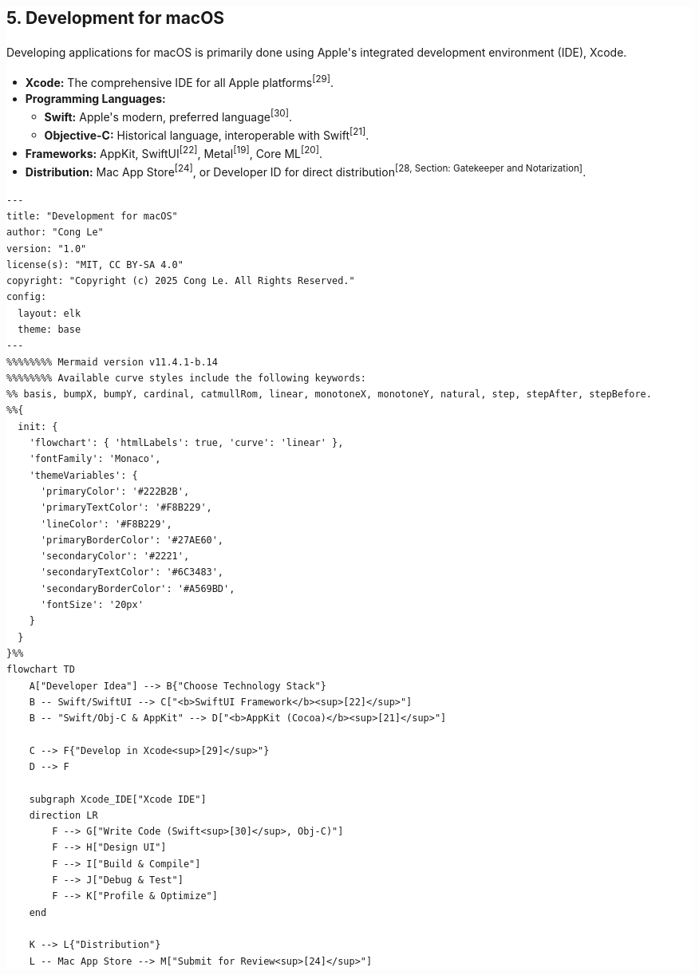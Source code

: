 
## 5. Development for macOS

Developing applications for macOS is primarily done using Apple's integrated development environment (IDE), Xcode.

*   **Xcode:** The comprehensive IDE for all Apple platforms<sup>[29]</sup>.
*   **Programming Languages:**
    *   **Swift:** Apple's modern, preferred language<sup>[30]</sup>.
    *   **Objective-C:** Historical language, interoperable with Swift<sup>[21]</sup>.
*   **Frameworks:** AppKit, SwiftUI<sup>[22]</sup>, Metal<sup>[19]</sup>, Core ML<sup>[20]</sup>.
*   **Distribution:** Mac App Store<sup>[24]</sup>, or Developer ID for direct distribution<sup>[28, Section: Gatekeeper and Notarization]</sup>.

```mermaid
---
title: "Development for macOS"
author: "Cong Le"
version: "1.0"
license(s): "MIT, CC BY-SA 4.0"
copyright: "Copyright (c) 2025 Cong Le. All Rights Reserved."
config:
  layout: elk
  theme: base
---
%%%%%%%% Mermaid version v11.4.1-b.14
%%%%%%%% Available curve styles include the following keywords:
%% basis, bumpX, bumpY, cardinal, catmullRom, linear, monotoneX, monotoneY, natural, step, stepAfter, stepBefore.
%%{
  init: {
    'flowchart': { 'htmlLabels': true, 'curve': 'linear' },
    'fontFamily': 'Monaco',
    'themeVariables': {
      'primaryColor': '#222B2B',
      'primaryTextColor': '#F8B229',
      'lineColor': '#F8B229',
      'primaryBorderColor': '#27AE60',
      'secondaryColor': '#2221',
      'secondaryTextColor': '#6C3483',
      'secondaryBorderColor': '#A569BD',
      'fontSize': '20px'
    }
  }
}%%
flowchart TD
    A["Developer Idea"] --> B{"Choose Technology Stack"}
    B -- Swift/SwiftUI --> C["<b>SwiftUI Framework</b><sup>[22]</sup>"]
    B -- "Swift/Obj-C & AppKit" --> D["<b>AppKit (Cocoa)</b><sup>[21]</sup>"]

    C --> F{"Develop in Xcode<sup>[29]</sup>"}
    D --> F

    subgraph Xcode_IDE["Xcode IDE"]
    direction LR
        F --> G["Write Code (Swift<sup>[30]</sup>, Obj-C)"]
        F --> H["Design UI"]
        F --> I["Build & Compile"]
        F --> J["Debug & Test"]
        F --> K["Profile & Optimize"]
    end

    K --> L{"Distribution"}
    L -- Mac App Store --> M["Submit for Review<sup>[24]</sup>"]
```

[^1]: Gurman, M. (2016, June 13). *OS X is dead, long live macOS*. Bloomberg. (Historically, numerous tech news sites covered this rebranding at WWDC 2016. Apple also updated its websites.) 
[^2]: Apple Inc. (n.d.). *Apple History*. Retrieved from [Apple Newsroom History](https://www.apple.com/newsroom/history/)
[^3]: Isaacson, W. (2011). *Steve Jobs*. Simon & Schuster. (Details the NeXT acquisition and its technology's role in OS X).
[^4]: Siracusa, J. (2000, September 13). *Mac OS X Public Beta Review*. Ars Technica. Retrieved from [Ars Technica Archives](https://arstechnica.com/gadgets/2000/09/mac-os-x-public-beta/)
[^5]: Apple Inc. (2001, March 21). *Mac OS X Hits Stores This Weekend*. [Apple Newsroom PR](https://www.apple.com/newsroom/2001/03/21Mac-OS-X-Hits-Stores-This-Weekend/)
[^6]: Apple Inc. (2005, April 12). *Apple to Ship Mac OS X "Tiger" on April 29*. [Apple Newsroom PR](https://www.apple.com/newsroom/2005/04/12Apple-to-Ship-Mac-OS-X-Tiger-on-April-29/)
[^7]: Apple Inc. (2007, October 16). *Mac OS X Leopard To Ship October 26*. [Apple Newsroom PR](https://www.apple.com/newsroom/2007/10/16Mac-OS-X-Leopard-To-Ship-October-26/)
[^8]: Apple Inc. (2009, August 24). *Mac OS X Snow Leopard Available August 28*. [Apple Developer News Archive (or similar official source if Newsroom link is elusive for older releases)]
[^9]: Apple Inc. (2013, October 22). *OS X Mavericks Available Today Free from the Mac App Store*. [Apple Newsroom PR](https://www.apple.com/newsroom/2013/10/22OS-X-Mavericks-Available-Today-Free-from-the-Mac-App-Store/)
[^10]: Apple Inc. (2014, October 16). *OS X Yosemite Available Today as a Free Upgrade*. [Apple Newsroom PR](https://www.apple.com/newsroom/2014/10/16OS-X-Yosemite-Available-Today-as-a-Free-Upgrade/)
[^11]: Apple Inc. (2017, June 5). *macOS High Sierra advances platform technologies, introduces new experiences*. [Apple Newsroom PR (initial announcement, APFS details often in developer docs too)](https://www.apple.com/newsroom/2017/06/macos-high-sierra-advances-platform-technologies/)